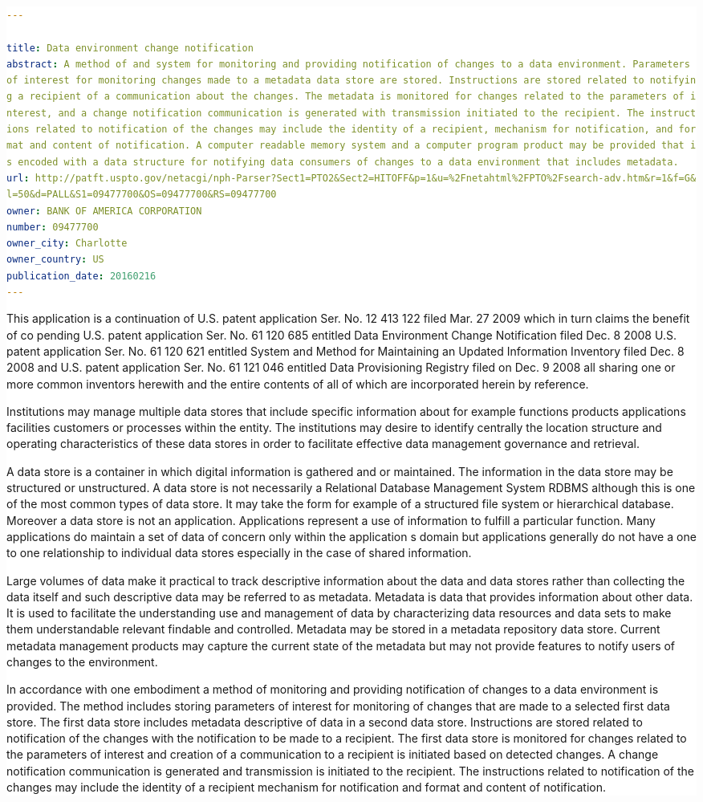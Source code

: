 ```yaml
---

title: Data environment change notification
abstract: A method of and system for monitoring and providing notification of changes to a data environment. Parameters of interest for monitoring changes made to a metadata data store are stored. Instructions are stored related to notifying a recipient of a communication about the changes. The metadata is monitored for changes related to the parameters of interest, and a change notification communication is generated with transmission initiated to the recipient. The instructions related to notification of the changes may include the identity of a recipient, mechanism for notification, and format and content of notification. A computer readable memory system and a computer program product may be provided that is encoded with a data structure for notifying data consumers of changes to a data environment that includes metadata.
url: http://patft.uspto.gov/netacgi/nph-Parser?Sect1=PTO2&Sect2=HITOFF&p=1&u=%2Fnetahtml%2FPTO%2Fsearch-adv.htm&r=1&f=G&l=50&d=PALL&S1=09477700&OS=09477700&RS=09477700
owner: BANK OF AMERICA CORPORATION
number: 09477700
owner_city: Charlotte
owner_country: US
publication_date: 20160216
---
```

This application is a continuation of U.S. patent application Ser. No. 12 413 122 filed Mar. 27 2009 which in turn claims the benefit of co pending U.S. patent application Ser. No. 61 120 685 entitled Data Environment Change Notification filed Dec. 8 2008 U.S. patent application Ser. No. 61 120 621 entitled System and Method for Maintaining an Updated Information Inventory filed Dec. 8 2008 and U.S. patent application Ser. No. 61 121 046 entitled Data Provisioning Registry filed on Dec. 9 2008 all sharing one or more common inventors herewith and the entire contents of all of which are incorporated herein by reference.

Institutions may manage multiple data stores that include specific information about for example functions products applications facilities customers or processes within the entity. The institutions may desire to identify centrally the location structure and operating characteristics of these data stores in order to facilitate effective data management governance and retrieval.

A data store is a container in which digital information is gathered and or maintained. The information in the data store may be structured or unstructured. A data store is not necessarily a Relational Database Management System RDBMS although this is one of the most common types of data store. It may take the form for example of a structured file system or hierarchical database. Moreover a data store is not an application. Applications represent a use of information to fulfill a particular function. Many applications do maintain a set of data of concern only within the application s domain but applications generally do not have a one to one relationship to individual data stores especially in the case of shared information.

Large volumes of data make it practical to track descriptive information about the data and data stores rather than collecting the data itself and such descriptive data may be referred to as metadata. Metadata is data that provides information about other data. It is used to facilitate the understanding use and management of data by characterizing data resources and data sets to make them understandable relevant findable and controlled. Metadata may be stored in a metadata repository data store. Current metadata management products may capture the current state of the metadata but may not provide features to notify users of changes to the environment.

In accordance with one embodiment a method of monitoring and providing notification of changes to a data environment is provided. The method includes storing parameters of interest for monitoring of changes that are made to a selected first data store. The first data store includes metadata descriptive of data in a second data store. Instructions are stored related to notification of the changes with the notification to be made to a recipient. The first data store is monitored for changes related to the parameters of interest and creation of a communication to a recipient is initiated based on detected changes. A change notification communication is generated and transmission is initiated to the recipient. The instructions related to notification of the changes may include the identity of a recipient mechanism for notification and format and content of notification.

